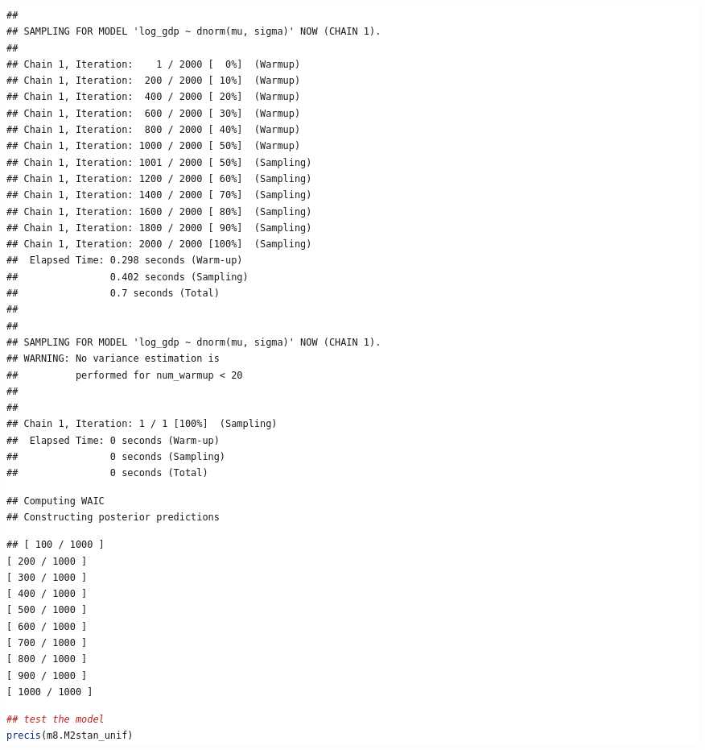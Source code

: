 ```
## 
## SAMPLING FOR MODEL 'log_gdp ~ dnorm(mu, sigma)' NOW (CHAIN 1).
## 
## Chain 1, Iteration:    1 / 2000 [  0%]  (Warmup)
## Chain 1, Iteration:  200 / 2000 [ 10%]  (Warmup)
## Chain 1, Iteration:  400 / 2000 [ 20%]  (Warmup)
## Chain 1, Iteration:  600 / 2000 [ 30%]  (Warmup)
## Chain 1, Iteration:  800 / 2000 [ 40%]  (Warmup)
## Chain 1, Iteration: 1000 / 2000 [ 50%]  (Warmup)
## Chain 1, Iteration: 1001 / 2000 [ 50%]  (Sampling)
## Chain 1, Iteration: 1200 / 2000 [ 60%]  (Sampling)
## Chain 1, Iteration: 1400 / 2000 [ 70%]  (Sampling)
## Chain 1, Iteration: 1600 / 2000 [ 80%]  (Sampling)
## Chain 1, Iteration: 1800 / 2000 [ 90%]  (Sampling)
## Chain 1, Iteration: 2000 / 2000 [100%]  (Sampling)
##  Elapsed Time: 0.298 seconds (Warm-up)
##                0.402 seconds (Sampling)
##                0.7 seconds (Total)
## 
## 
## SAMPLING FOR MODEL 'log_gdp ~ dnorm(mu, sigma)' NOW (CHAIN 1).
## WARNING: No variance estimation is
##          performed for num_warmup < 20
## 
## 
## Chain 1, Iteration: 1 / 1 [100%]  (Sampling)
##  Elapsed Time: 0 seconds (Warm-up)
##                0 seconds (Sampling)
##                0 seconds (Total)
```

```
## Computing WAIC
## Constructing posterior predictions
```

```
## [ 100 / 1000 ]
[ 200 / 1000 ]
[ 300 / 1000 ]
[ 400 / 1000 ]
[ 500 / 1000 ]
[ 600 / 1000 ]
[ 700 / 1000 ]
[ 800 / 1000 ]
[ 900 / 1000 ]
[ 1000 / 1000 ]
```

```r
## test the model
precis(m8.M2stan_unif)
```
